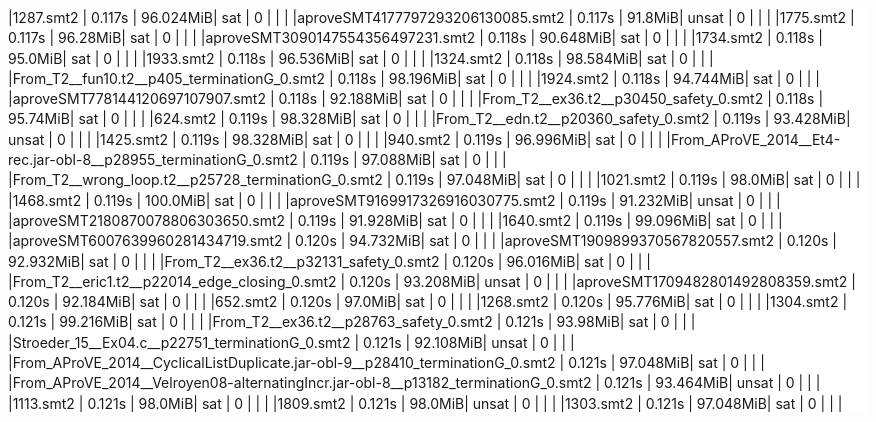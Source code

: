 |1287.smt2                                                    |    0.117s | 96.024MiB| sat | 0 |  |  |
|aproveSMT4177797293206130085.smt2                            |    0.117s | 91.8MiB| unsat | 0 |  |  |
|1775.smt2                                                    |    0.117s | 96.28MiB| sat | 0 |  |  |
|aproveSMT3090147554356497231.smt2                            |    0.118s | 90.648MiB| sat | 0 |  |  |
|1734.smt2                                                    |    0.118s | 95.0MiB| sat | 0 |  |  |
|1933.smt2                                                    |    0.118s | 96.536MiB| sat | 0 |  |  |
|1324.smt2                                                    |    0.118s | 98.584MiB| sat | 0 |  |  |
|From_T2__fun10.t2__p405_terminationG_0.smt2                  |    0.118s | 98.196MiB| sat | 0 |  |  |
|1924.smt2                                                    |    0.118s | 94.744MiB| sat | 0 |  |  |
|aproveSMT778144120697107907.smt2                             |    0.118s | 92.188MiB| sat | 0 |  |  |
|From_T2__ex36.t2__p30450_safety_0.smt2                       |    0.118s | 95.74MiB| sat | 0 |  |  |
|624.smt2                                                     |    0.119s | 98.328MiB| sat | 0 |  |  |
|From_T2__edn.t2__p20360_safety_0.smt2                        |    0.119s | 93.428MiB| unsat | 0 |  |  |
|1425.smt2                                                    |    0.119s | 98.328MiB| sat | 0 |  |  |
|940.smt2                                                     |    0.119s | 96.996MiB| sat | 0 |  |  |
|From_AProVE_2014__Et4-rec.jar-obl-8__p28955_terminationG_0.smt2 |    0.119s | 97.088MiB| sat | 0 |  |  |
|From_T2__wrong_loop.t2__p25728_terminationG_0.smt2           |    0.119s | 97.048MiB| sat | 0 |  |  |
|1021.smt2                                                    |    0.119s | 98.0MiB| sat | 0 |  |  |
|1468.smt2                                                    |    0.119s | 100.0MiB| sat | 0 |  |  |
|aproveSMT9169917326916030775.smt2                            |    0.119s | 91.232MiB| unsat | 0 |  |  |
|aproveSMT2180870078806303650.smt2                            |    0.119s | 91.928MiB| sat | 0 |  |  |
|1640.smt2                                                    |    0.119s | 99.096MiB| sat | 0 |  |  |
|aproveSMT6007639960281434719.smt2                            |    0.120s | 94.732MiB| sat | 0 |  |  |
|aproveSMT1909899370567820557.smt2                            |    0.120s | 92.932MiB| sat | 0 |  |  |
|From_T2__ex36.t2__p32131_safety_0.smt2                       |    0.120s | 96.016MiB| sat | 0 |  |  |
|From_T2__eric1.t2__p22014_edge_closing_0.smt2                |    0.120s | 93.208MiB| unsat | 0 |  |  |
|aproveSMT1709482801492808359.smt2                            |    0.120s | 92.184MiB| sat | 0 |  |  |
|652.smt2                                                     |    0.120s | 97.0MiB| sat | 0 |  |  |
|1268.smt2                                                    |    0.120s | 95.776MiB| sat | 0 |  |  |
|1304.smt2                                                    |    0.121s | 99.216MiB| sat | 0 |  |  |
|From_T2__ex36.t2__p28763_safety_0.smt2                       |    0.121s | 93.98MiB| sat | 0 |  |  |
|Stroeder_15__Ex04.c__p22751_terminationG_0.smt2              |    0.121s | 92.108MiB| unsat | 0 |  |  |
|From_AProVE_2014__CyclicalListDuplicate.jar-obl-9__p28410_terminationG_0.smt2 |    0.121s | 97.048MiB| sat | 0 |  |  |
|From_AProVE_2014__Velroyen08-alternatingIncr.jar-obl-8__p13182_terminationG_0.smt2 |    0.121s | 93.464MiB| unsat | 0 |  |  |
|1113.smt2                                                    |    0.121s | 98.0MiB| sat | 0 |  |  |
|1809.smt2                                                    |    0.121s | 98.0MiB| unsat | 0 |  |  |
|1303.smt2                                                    |    0.121s | 97.048MiB| sat | 0 |  |  |